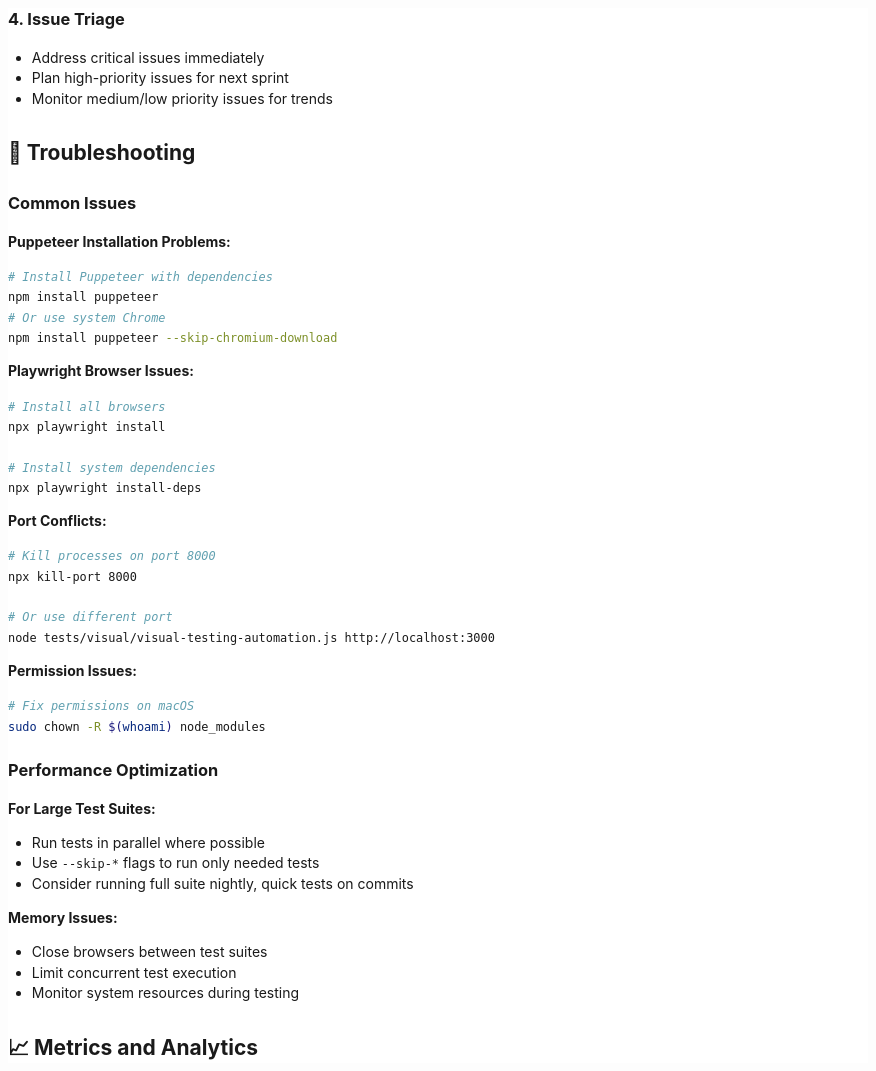 ### 4. Issue Triage
- Address critical issues immediately
- Plan high-priority issues for next sprint
- Monitor medium/low priority issues for trends

## 🔧 Troubleshooting

### Common Issues

**Puppeteer Installation Problems:**
```bash
# Install Puppeteer with dependencies
npm install puppeteer
# Or use system Chrome
npm install puppeteer --skip-chromium-download
```

**Playwright Browser Issues:**
```bash
# Install all browsers
npx playwright install

# Install system dependencies
npx playwright install-deps
```

**Port Conflicts:**
```bash
# Kill processes on port 8000
npx kill-port 8000

# Or use different port
node tests/visual/visual-testing-automation.js http://localhost:3000
```

**Permission Issues:**
```bash
# Fix permissions on macOS
sudo chown -R $(whoami) node_modules
```

### Performance Optimization

**For Large Test Suites:**
- Run tests in parallel where possible
- Use `--skip-*` flags to run only needed tests
- Consider running full suite nightly, quick tests on commits

**Memory Issues:**
- Close browsers between test suites
- Limit concurrent test execution
- Monitor system resources during testing

## 📈 Metrics and Analytics
